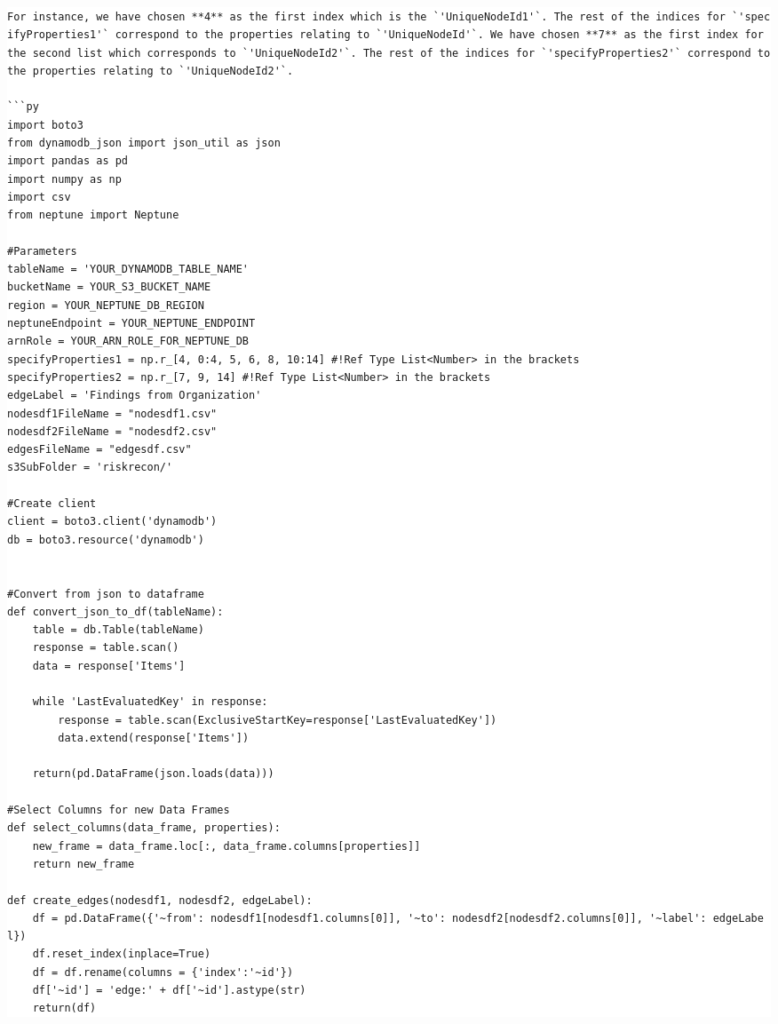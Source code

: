     For instance, we have chosen **4** as the first index which is the `'UniqueNodeId1'`. The rest of the indices for `'specifyProperties1'` correspond to the properties relating to `'UniqueNodeId'`. We have chosen **7** as the first index for the second list which corresponds to `'UniqueNodeId2'`. The rest of the indices for `'specifyProperties2'` correspond to the properties relating to `'UniqueNodeId2'`. 

    ```py
    import boto3
    from dynamodb_json import json_util as json
    import pandas as pd
    import numpy as np
    import csv
    from neptune import Neptune

    #Parameters
    tableName = 'YOUR_DYNAMODB_TABLE_NAME'
    bucketName = YOUR_S3_BUCKET_NAME
    region = YOUR_NEPTUNE_DB_REGION
    neptuneEndpoint = YOUR_NEPTUNE_ENDPOINT
    arnRole = YOUR_ARN_ROLE_FOR_NEPTUNE_DB
    specifyProperties1 = np.r_[4, 0:4, 5, 6, 8, 10:14] #!Ref Type List<Number> in the brackets
    specifyProperties2 = np.r_[7, 9, 14] #!Ref Type List<Number> in the brackets
    edgeLabel = 'Findings from Organization'
    nodesdf1FileName = "nodesdf1.csv"
    nodesdf2FileName = "nodesdf2.csv"
    edgesFileName = "edgesdf.csv"
    s3SubFolder = 'riskrecon/'

    #Create client
    client = boto3.client('dynamodb')
    db = boto3.resource('dynamodb')


    #Convert from json to dataframe
    def convert_json_to_df(tableName):
        table = db.Table(tableName)
        response = table.scan()
        data = response['Items']
        
        while 'LastEvaluatedKey' in response:
            response = table.scan(ExclusiveStartKey=response['LastEvaluatedKey'])
            data.extend(response['Items'])
            
        return(pd.DataFrame(json.loads(data)))
        
    #Select Columns for new Data Frames
    def select_columns(data_frame, properties):
        new_frame = data_frame.loc[:, data_frame.columns[properties]]
        return new_frame

    def create_edges(nodesdf1, nodesdf2, edgeLabel):
        df = pd.DataFrame({'~from': nodesdf1[nodesdf1.columns[0]], '~to': nodesdf2[nodesdf2.columns[0]], '~label': edgeLabel})
        df.reset_index(inplace=True)
        df = df.rename(columns = {'index':'~id'})
        df['~id'] = 'edge:' + df['~id'].astype(str)
        return(df)
